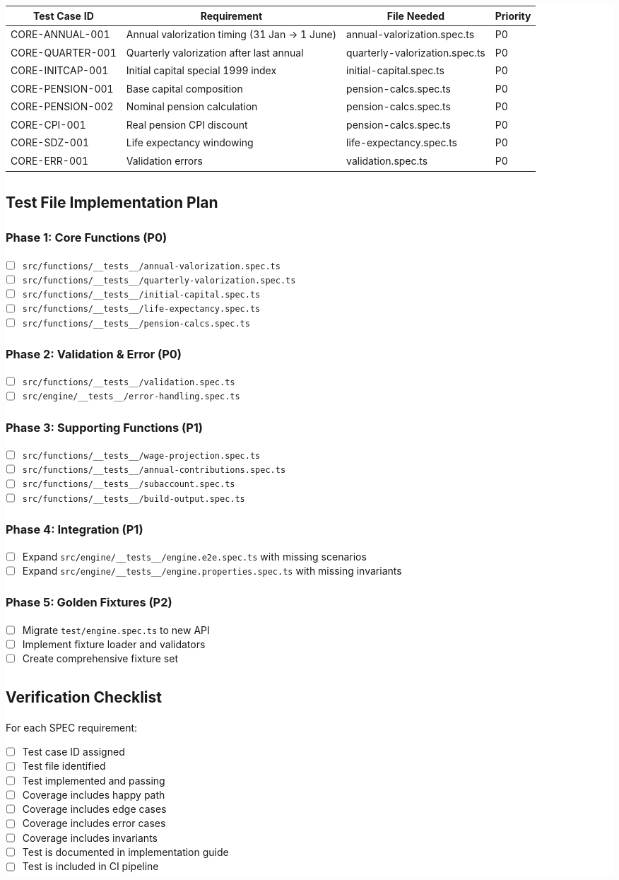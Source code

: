 | Test Case ID | Requirement | File Needed | Priority |
|--------------|-------------|-------------|----------|
| CORE-ANNUAL-001 | Annual valorization timing (31 Jan → 1 June) | annual-valorization.spec.ts | P0 |
| CORE-QUARTER-001 | Quarterly valorization after last annual | quarterly-valorization.spec.ts | P0 |
| CORE-INITCAP-001 | Initial capital special 1999 index | initial-capital.spec.ts | P0 |
| CORE-PENSION-001 | Base capital composition | pension-calcs.spec.ts | P0 |
| CORE-PENSION-002 | Nominal pension calculation | pension-calcs.spec.ts | P0 |
| CORE-CPI-001 | Real pension CPI discount | pension-calcs.spec.ts | P0 |
| CORE-SDZ-001 | Life expectancy windowing | life-expectancy.spec.ts | P0 |
| CORE-ERR-001 | Validation errors | validation.spec.ts | P0 |

## Test File Implementation Plan

### Phase 1: Core Functions (P0)
- [ ] `src/functions/__tests__/annual-valorization.spec.ts`
- [ ] `src/functions/__tests__/quarterly-valorization.spec.ts`
- [ ] `src/functions/__tests__/initial-capital.spec.ts`
- [ ] `src/functions/__tests__/life-expectancy.spec.ts`
- [ ] `src/functions/__tests__/pension-calcs.spec.ts`

### Phase 2: Validation & Error (P0)
- [ ] `src/functions/__tests__/validation.spec.ts`
- [ ] `src/engine/__tests__/error-handling.spec.ts`

### Phase 3: Supporting Functions (P1)
- [ ] `src/functions/__tests__/wage-projection.spec.ts`
- [ ] `src/functions/__tests__/annual-contributions.spec.ts`
- [ ] `src/functions/__tests__/subaccount.spec.ts`
- [ ] `src/functions/__tests__/build-output.spec.ts`

### Phase 4: Integration (P1)
- [ ] Expand `src/engine/__tests__/engine.e2e.spec.ts` with missing scenarios
- [ ] Expand `src/engine/__tests__/engine.properties.spec.ts` with missing invariants

### Phase 5: Golden Fixtures (P2)
- [ ] Migrate `test/engine.spec.ts` to new API
- [ ] Implement fixture loader and validators
- [ ] Create comprehensive fixture set

## Verification Checklist

For each SPEC requirement:
- [ ] Test case ID assigned
- [ ] Test file identified
- [ ] Test implemented and passing
- [ ] Coverage includes happy path
- [ ] Coverage includes edge cases
- [ ] Coverage includes error cases
- [ ] Coverage includes invariants
- [ ] Test is documented in implementation guide
- [ ] Test is included in CI pipeline
